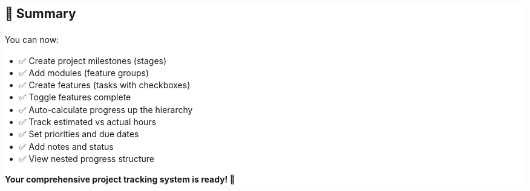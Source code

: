 ## 🎉 Summary

You can now:
- ✅ Create project milestones (stages)
- ✅ Add modules (feature groups)
- ✅ Create features (tasks with checkboxes)
- ✅ Toggle features complete
- ✅ Auto-calculate progress up the hierarchy
- ✅ Track estimated vs actual hours
- ✅ Set priorities and due dates
- ✅ Add notes and status
- ✅ View nested progress structure

**Your comprehensive project tracking system is ready! 🚀**

